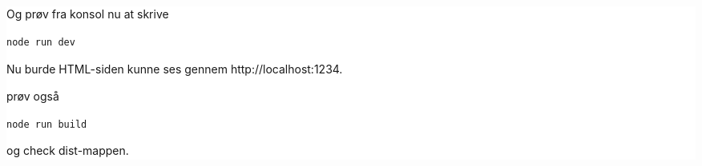 
Og prøv fra konsol nu at skrive

```
node run dev
```

Nu burde HTML-siden kunne ses gennem http://localhost:1234.

prøv også 

```
node run build
```

og check dist-mappen.